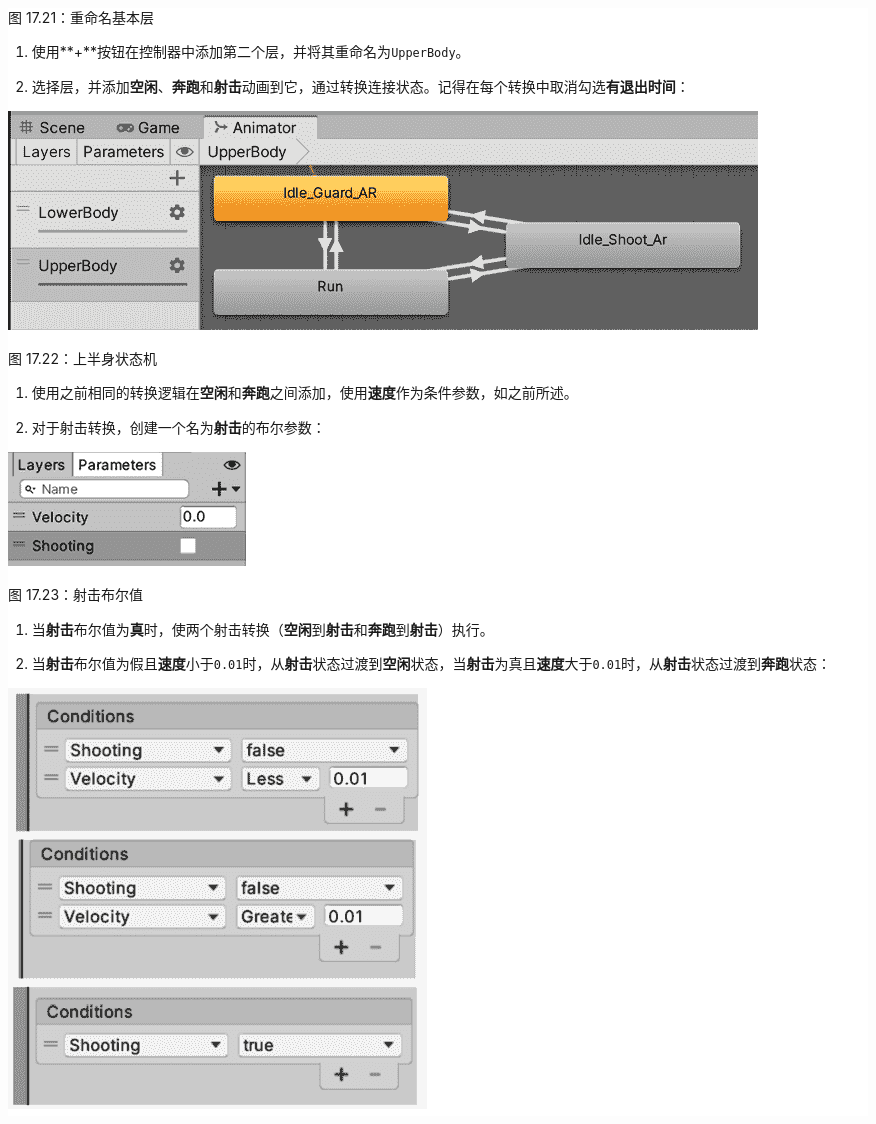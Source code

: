 图 17.21：重命名基本层

1.  使用**+**按钮在控制器中添加第二个层，并将其重命名为`UpperBody`。

1.  选择层，并添加**空闲**、**奔跑**和**射击**动画到它，通过转换连接状态。记得在每个转换中取消勾选**有退出时间**：

![](img/B18585_17_22.png)

图 17.22：上半身状态机

1.  使用之前相同的转换逻辑在**空闲**和**奔跑**之间添加，使用**速度**作为条件参数，如之前所述。

1.  对于射击转换，创建一个名为**射击**的布尔参数：

![](img/B18585_17_23.png)

图 17.23：射击布尔值

1.  当**射击**布尔值为**真**时，使两个射击转换（**空闲**到**射击**和**奔跑**到**射击**）执行。

1.  当**射击**布尔值为假且**速度**小于`0.01`时，从**射击**状态过渡到**空闲**状态，当**射击**为真且**速度**大于`0.01`时，从**射击**状态过渡到**奔跑**状态：

![](img/B18585_17_24.png)

